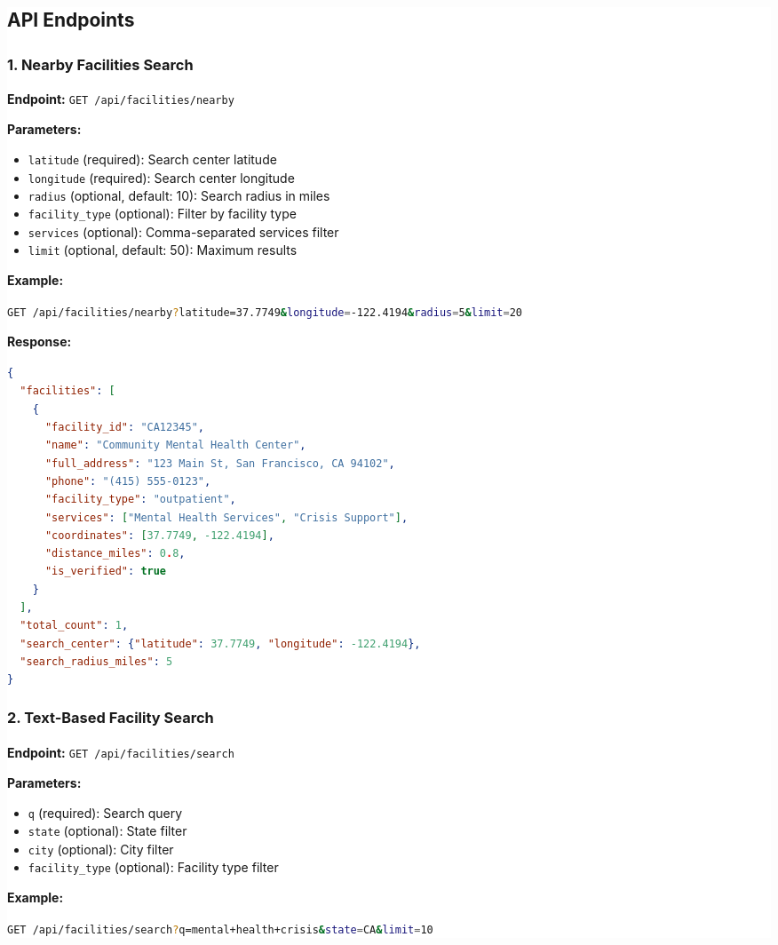 
## API Endpoints

### 1. Nearby Facilities Search
**Endpoint:** `GET /api/facilities/nearby`

**Parameters:**
- `latitude` (required): Search center latitude
- `longitude` (required): Search center longitude  
- `radius` (optional, default: 10): Search radius in miles
- `facility_type` (optional): Filter by facility type
- `services` (optional): Comma-separated services filter
- `limit` (optional, default: 50): Maximum results

**Example:**
```bash
GET /api/facilities/nearby?latitude=37.7749&longitude=-122.4194&radius=5&limit=20
```

**Response:**
```json
{
  "facilities": [
    {
      "facility_id": "CA12345",
      "name": "Community Mental Health Center",
      "full_address": "123 Main St, San Francisco, CA 94102",
      "phone": "(415) 555-0123",
      "facility_type": "outpatient",
      "services": ["Mental Health Services", "Crisis Support"],
      "coordinates": [37.7749, -122.4194],
      "distance_miles": 0.8,
      "is_verified": true
    }
  ],
  "total_count": 1,
  "search_center": {"latitude": 37.7749, "longitude": -122.4194},
  "search_radius_miles": 5
}
```

### 2. Text-Based Facility Search
**Endpoint:** `GET /api/facilities/search`

**Parameters:**
- `q` (required): Search query
- `state` (optional): State filter
- `city` (optional): City filter
- `facility_type` (optional): Facility type filter

**Example:**
```bash
GET /api/facilities/search?q=mental+health+crisis&state=CA&limit=10
```
